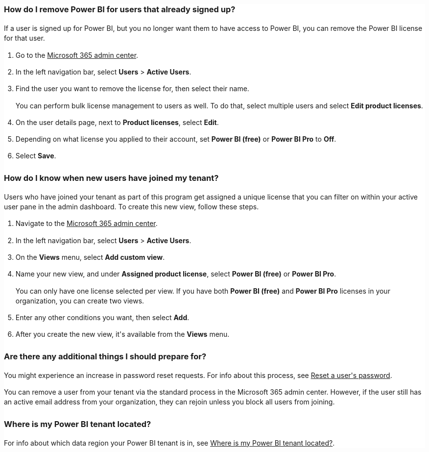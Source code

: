 ### How do I remove Power BI for users that already signed up?

If a user is signed up for Power BI, but you no longer want them to have access to Power BI, you can remove the Power BI license for that user.

1. Go to the [Microsoft 365 admin center](https://admin.microsoft.com/AdminPortal/Home#/homepage).

1. In the left navigation bar, select **Users** > **Active Users**.

1. Find the user you want to remove the license for, then select their name.

    You can perform bulk license management to users as well. To do that, select multiple users and select **Edit product licenses**.

1. On the user details page, next to **Product licenses**, select **Edit**.

1. Depending on what license you applied to their account, set **Power BI (free)** or **Power BI Pro** to **Off**.

1. Select **Save**.

### How do I know when new users have joined my tenant?

Users who have joined your tenant as part of this program get assigned a unique license that you can filter on within your active user pane in the admin dashboard. To create this new view, follow these steps.

1. Navigate to the [Microsoft 365 admin center](https://admin.microsoft.com/AdminPortal/Home#/homepage).

1. In the left navigation bar, select **Users** > **Active Users**.

1. On the **Views** menu, select **Add custom view**.

1. Name your new view, and under **Assigned product license**, select **Power BI (free)** or **Power BI Pro**.

    You can only have one license selected per view. If you have both **Power BI (free)** and **Power BI Pro** licenses in your organization, you can create two views.

1. Enter any other conditions you want, then select **Add**.

1. After you create the new view, it's available from the **Views** menu.

### Are there any additional things I should prepare for?

You might experience an increase in password reset requests. For info about this process, see [Reset a user's password](/office365/admin/add-users/reset-passwords).

You can remove a user from your tenant via the standard process in the Microsoft 365 admin center. However, if the user still has an active email address from your organization, they can rejoin unless you block all users from joining.

### Where is my Power BI tenant located?

For info about which data region your Power BI tenant is in, see [Where is my Power BI tenant located?](service-admin-where-is-my-tenant-located.md).

